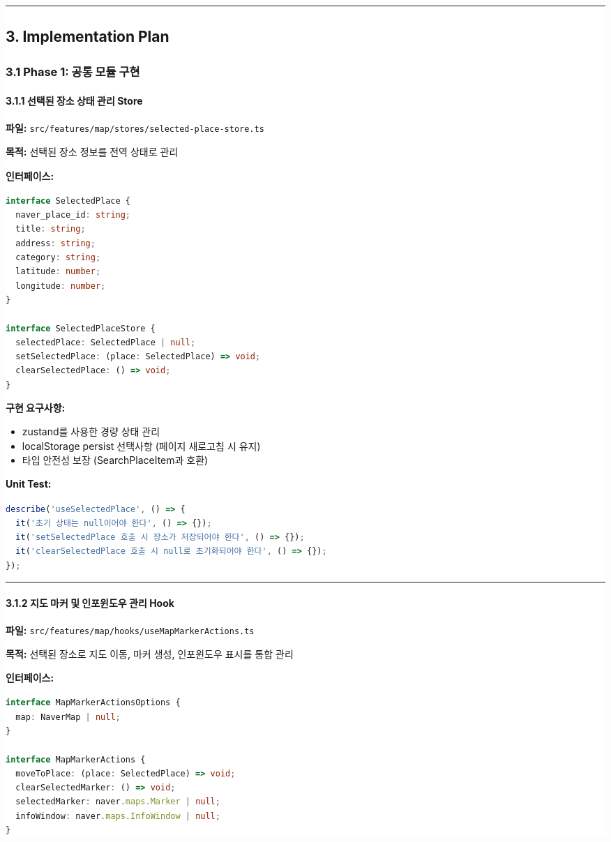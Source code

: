 ```mermaid
```

---

## 3. Implementation Plan

### 3.1 Phase 1: 공통 모듈 구현

#### 3.1.1 선택된 장소 상태 관리 Store

**파일:** `src/features/map/stores/selected-place-store.ts`

**목적:** 선택된 장소 정보를 전역 상태로 관리

**인터페이스:**
```typescript
interface SelectedPlace {
  naver_place_id: string;
  title: string;
  address: string;
  category: string;
  latitude: number;
  longitude: number;
}

interface SelectedPlaceStore {
  selectedPlace: SelectedPlace | null;
  setSelectedPlace: (place: SelectedPlace) => void;
  clearSelectedPlace: () => void;
}
```

**구현 요구사항:**
- zustand를 사용한 경량 상태 관리
- localStorage persist 선택사항 (페이지 새로고침 시 유지)
- 타입 안전성 보장 (SearchPlaceItem과 호환)

**Unit Test:**
```typescript
describe('useSelectedPlace', () => {
  it('초기 상태는 null이어야 한다', () => {});
  it('setSelectedPlace 호출 시 장소가 저장되어야 한다', () => {});
  it('clearSelectedPlace 호출 시 null로 초기화되어야 한다', () => {});
});
```

---

#### 3.1.2 지도 마커 및 인포윈도우 관리 Hook

**파일:** `src/features/map/hooks/useMapMarkerActions.ts`

**목적:** 선택된 장소로 지도 이동, 마커 생성, 인포윈도우 표시를 통합 관리

**인터페이스:**
```typescript
interface MapMarkerActionsOptions {
  map: NaverMap | null;
}

interface MapMarkerActions {
  moveToPlace: (place: SelectedPlace) => void;
  clearSelectedMarker: () => void;
  selectedMarker: naver.maps.Marker | null;
  infoWindow: naver.maps.InfoWindow | null;
}
```
